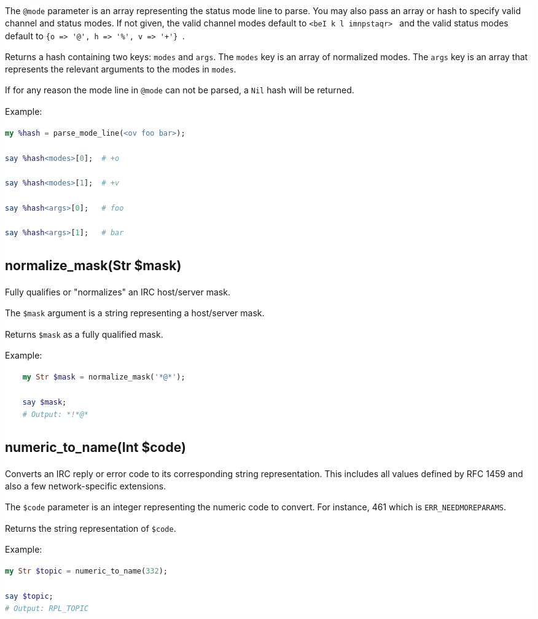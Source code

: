 The `@mode` parameter is an array representing the status mode line to parse. You may also pass an array or hash to specify valid channel and status modes. If not given, the valid channel modes default to `<beI k l imnpstaqr> ` and the valid status modes default to `{o => '@', h => '%', v => '+'} `.

Returns a hash containing two keys: `modes` and `args`. The `modes` key is an array of normalized modes. The `args` key is an array that represents the relevant arguments to the modes in `modes`.

If for any reason the mode line in `@mode` can not be parsed, a `Nil` hash will be returned.

Example:

```raku
my %hash = parse_mode_line(<ov foo bar>);

say %hash<modes>[0];  # +o

say %hash<modes>[1];  # +v

say %hash<args>[0];   # foo

say %hash<args>[1];   # bar
```

normalize_mask(Str $mask)
-------------------------

Fully qualifies or "normalizes" an IRC host/server mask.

The `$mask` argument is a string representing a host/server mask.

Returns `$mask` as a fully qualified mask.

Example:

```raku
    my Str $mask = normalize_mask('*@*');

    say $mask;
    # Output: *!*@*
```

numeric_to_name(Int $code)
--------------------------

Converts an IRC reply or error code to its corresponding string representation. This includes all values defined by RFC 1459 and also a few network-specific extensions.

The `$code` parameter is an integer representing the numeric code to convert. For instance, 461 which is `ERR_NEEDMOREPARAMS`.

Returns the string representation of `$code`.

Example:

```raku
my Str $topic = numeric_to_name(332);

say $topic;
# Output: RPL_TOPIC
```
